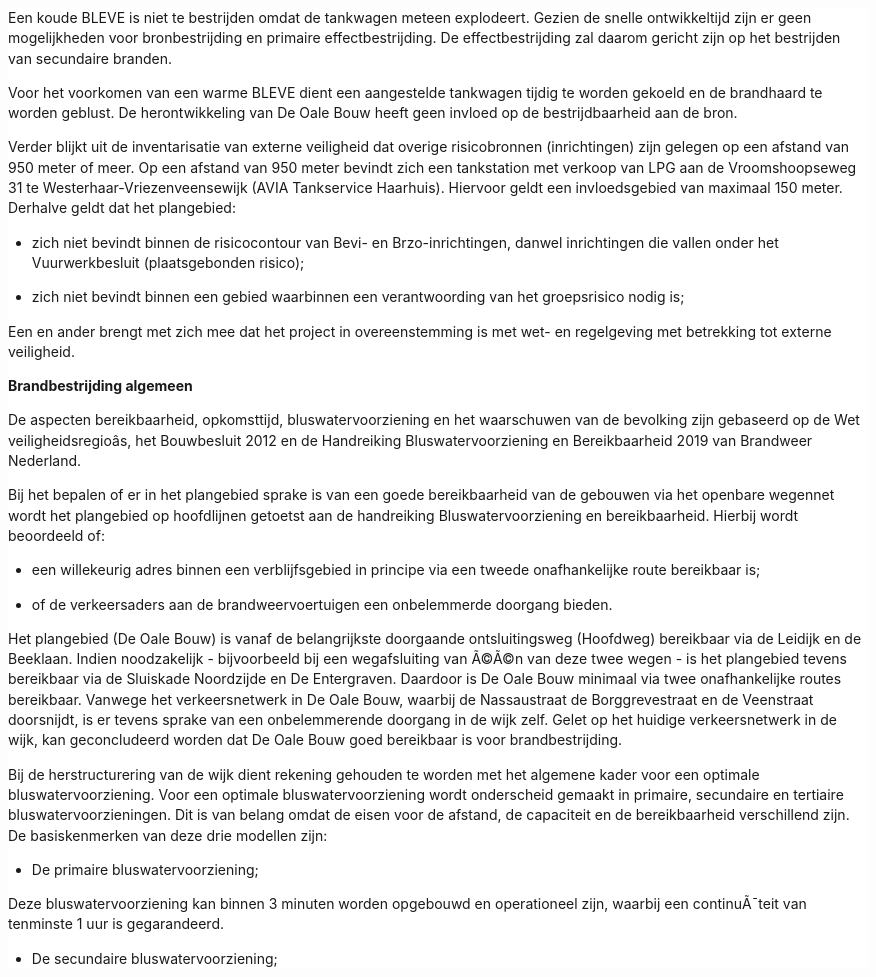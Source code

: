 Een koude BLEVE is niet te bestrijden omdat de tankwagen meteen explodeert. Gezien de snelle ontwikkeltijd zijn er geen mogelijkheden voor bronbestrijding en primaire effectbestrijding. De effectbestrijding zal daarom gericht zijn op het bestrijden van secundaire branden.

Voor het voorkomen van een warme BLEVE dient een aangestelde tankwagen tijdig te worden gekoeld en de brandhaard te worden geblust. De herontwikkeling van De Oale Bouw heeft geen invloed op de bestrijdbaarheid aan de bron.

Verder blijkt uit de inventarisatie van externe veiligheid dat overige risicobronnen (inrichtingen) zijn gelegen op een afstand van 950 meter of meer. Op een afstand van 950 meter bevindt zich een tankstation met verkoop van LPG aan de Vroomshoopseweg 31 te Westerhaar\-Vriezenveensewijk (AVIA Tankservice Haarhuis). Hiervoor geldt een invloedsgebied van maximaal 150 meter. Derhalve geldt dat het plangebied:

* zich niet bevindt binnen de risicocontour van Bevi\- en Brzo\-inrichtingen, danwel inrichtingen die vallen onder het Vuurwerkbesluit (plaatsgebonden risico);

* zich niet bevindt binnen een gebied waarbinnen een verantwoording van het groepsrisico nodig is;

Een en ander brengt met zich mee dat het project in overeenstemming is met wet\- en regelgeving met betrekking tot externe veiligheid.

**Brandbestrijding algemeen**

De aspecten bereikbaarheid, opkomsttijd, bluswatervoorziening en het waarschuwen van de bevolking zijn gebaseerd op de Wet veiligheidsregioâs, het Bouwbesluit 2012 en de Handreiking Bluswatervoorziening en Bereikbaarheid 2019 van Brandweer Nederland.

Bij het bepalen of er in het plangebied sprake is van een goede bereikbaarheid van de gebouwen via het openbare wegennet wordt het plangebied op hoofdlijnen getoetst aan de handreiking Bluswatervoorziening en bereikbaarheid. Hierbij wordt beoordeeld of:

* een willekeurig adres binnen een verblijfsgebied in principe via een tweede onafhankelijke route bereikbaar is;

* of de verkeersaders aan de brandweervoertuigen een onbelemmerde doorgang bieden.

Het plangebied (De Oale Bouw) is vanaf de belangrijkste doorgaande ontsluitingsweg (Hoofdweg) bereikbaar via de Leidijk en de Beeklaan. Indien noodzakelijk \- bijvoorbeeld bij een wegafsluiting van Ã©Ã©n van deze twee wegen \- is het plangebied tevens bereikbaar via de Sluiskade Noordzijde en De Entergraven. Daardoor is De Oale Bouw minimaal via twee onafhankelijke routes bereikbaar. Vanwege het verkeersnetwerk in De Oale Bouw, waarbij de Nassaustraat de Borggrevestraat en de Veenstraat doorsnijdt, is er tevens sprake van een onbelemmerende doorgang in de wijk zelf. Gelet op het huidige verkeersnetwerk in de wijk, kan geconcludeerd worden dat De Oale Bouw goed bereikbaar is voor brandbestrijding.

Bij de herstructurering van de wijk dient rekening gehouden te worden met het algemene kader voor een optimale bluswatervoorziening. Voor een optimale bluswatervoorziening wordt onderscheid gemaakt in primaire, secundaire en tertiaire bluswatervoorzieningen. Dit is van belang omdat de eisen voor de afstand, de capaciteit en de bereikbaarheid verschillend zijn. De basiskenmerken van deze drie modellen zijn:

* De primaire bluswatervoorziening;

Deze bluswatervoorziening kan binnen 3 minuten worden opgebouwd en operationeel zijn, waarbij een continuÃ¯teit van tenminste 1 uur is gegarandeerd.

* De secundaire bluswatervoorziening;
